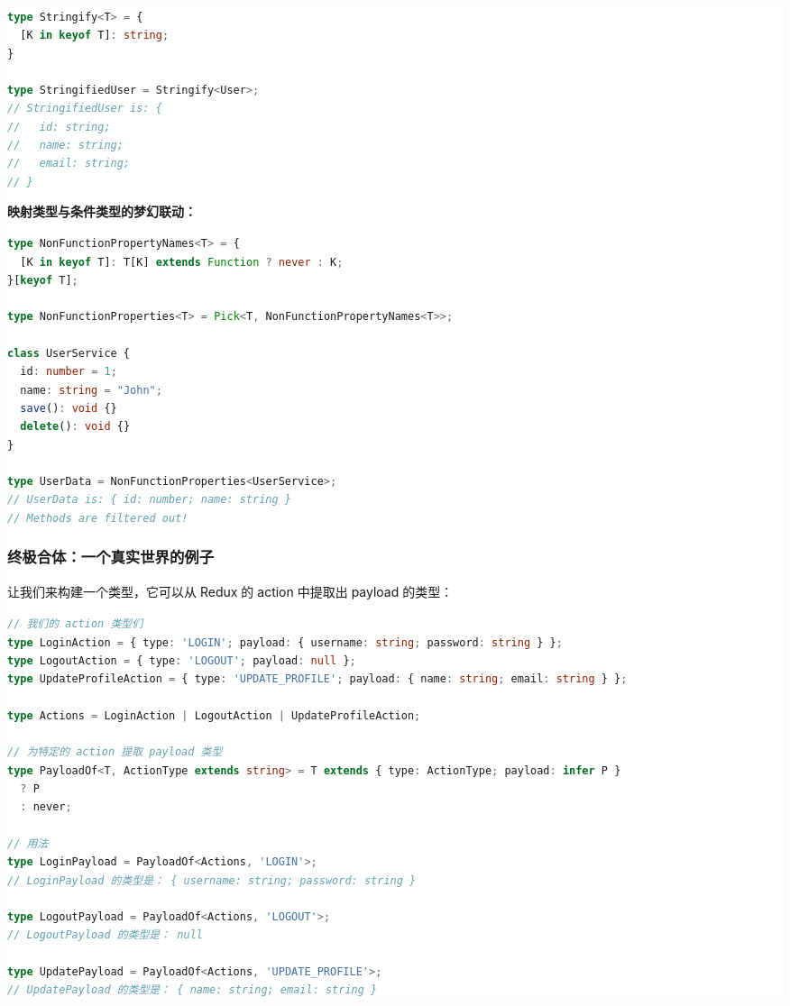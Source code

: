 ```ts
type Stringify<T> = {
  [K in keyof T]: string;
}

type StringifiedUser = Stringify<User>;
// StringifiedUser is: {
//   id: string;
//   name: string;
//   email: string;
// }
```

**映射类型与条件类型的梦幻联动：**

```ts
type NonFunctionPropertyNames<T> = {
  [K in keyof T]: T[K] extends Function ? never : K;
}[keyof T];

type NonFunctionProperties<T> = Pick<T, NonFunctionPropertyNames<T>>;

class UserService {
  id: number = 1;
  name: string = "John";
  save(): void {}
  delete(): void {}
}

type UserData = NonFunctionProperties<UserService>;
// UserData is: { id: number; name: string }
// Methods are filtered out!
```

### 终极合体：一个真实世界的例子

让我们来构建一个类型，它可以从 Redux 的 action 中提取出 payload 的类型：

```ts
// 我们的 action 类型们
type LoginAction = { type: 'LOGIN'; payload: { username: string; password: string } };
type LogoutAction = { type: 'LOGOUT'; payload: null };
type UpdateProfileAction = { type: 'UPDATE_PROFILE'; payload: { name: string; email: string } };

type Actions = LoginAction | LogoutAction | UpdateProfileAction;

// 为特定的 action 提取 payload 类型
type PayloadOf<T, ActionType extends string> = T extends { type: ActionType; payload: infer P } 
  ? P 
  : never;

// 用法
type LoginPayload = PayloadOf<Actions, 'LOGIN'>;
// LoginPayload 的类型是： { username: string; password: string }

type LogoutPayload = PayloadOf<Actions, 'LOGOUT'>;
// LogoutPayload 的类型是： null

type UpdatePayload = PayloadOf<Actions, 'UPDATE_PROFILE'>;
// UpdatePayload 的类型是： { name: string; email: string }
```
